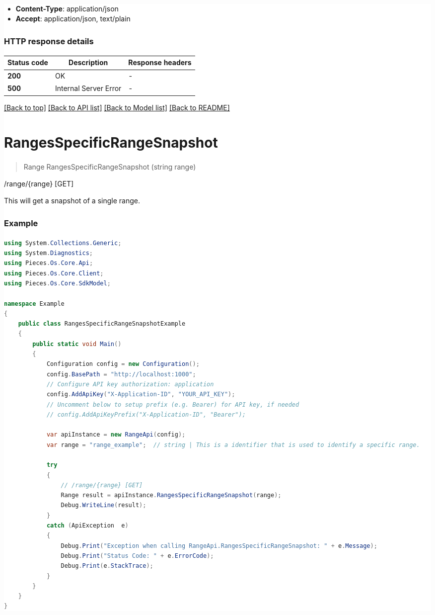  - **Content-Type**: application/json
 - **Accept**: application/json, text/plain


### HTTP response details
| Status code | Description | Response headers |
|-------------|-------------|------------------|
| **200** | OK |  -  |
| **500** | Internal Server Error |  -  |

[[Back to top]](#) [[Back to API list]](../README.md#documentation-for-api-endpoints) [[Back to Model list]](../README.md#documentation-for-models) [[Back to README]](../README.md)

<a id="rangesspecificrangesnapshot"></a>
# **RangesSpecificRangeSnapshot**
> Range RangesSpecificRangeSnapshot (string range)

/range/{range} [GET]

This will get a snapshot of a single range.

### Example
```csharp
using System.Collections.Generic;
using System.Diagnostics;
using Pieces.Os.Core.Api;
using Pieces.Os.Core.Client;
using Pieces.Os.Core.SdkModel;

namespace Example
{
    public class RangesSpecificRangeSnapshotExample
    {
        public static void Main()
        {
            Configuration config = new Configuration();
            config.BasePath = "http://localhost:1000";
            // Configure API key authorization: application
            config.AddApiKey("X-Application-ID", "YOUR_API_KEY");
            // Uncomment below to setup prefix (e.g. Bearer) for API key, if needed
            // config.AddApiKeyPrefix("X-Application-ID", "Bearer");

            var apiInstance = new RangeApi(config);
            var range = "range_example";  // string | This is a identifier that is used to identify a specific range.

            try
            {
                // /range/{range} [GET]
                Range result = apiInstance.RangesSpecificRangeSnapshot(range);
                Debug.WriteLine(result);
            }
            catch (ApiException  e)
            {
                Debug.Print("Exception when calling RangeApi.RangesSpecificRangeSnapshot: " + e.Message);
                Debug.Print("Status Code: " + e.ErrorCode);
                Debug.Print(e.StackTrace);
            }
        }
    }
}
```